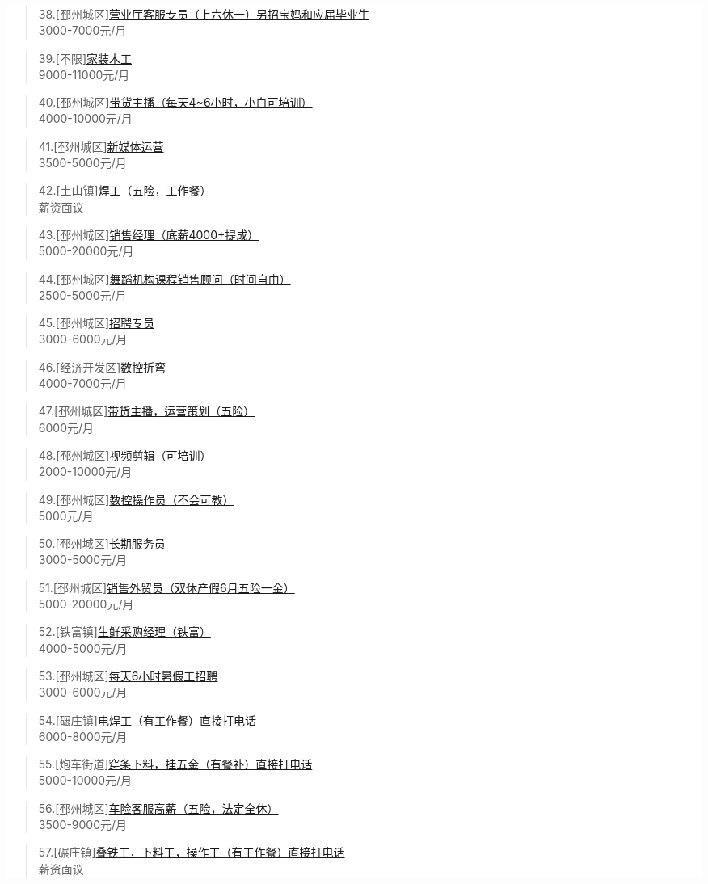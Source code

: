 >38.[邳州城区][营业厅客服专员（上六休一）另招宝妈和应届毕业生](https://www.pizhouzhipin.com/job/40667)<br>
>3000-7000元/月

>39.[不限][家装木工](https://www.pizhouzhipin.com/job/35801)<br>
>9000-11000元/月

>40.[邳州城区][带货主播（每天4~6小时，小白可培训）](https://www.pizhouzhipin.com/job/40034)<br>
>4000-10000元/月

>41.[邳州城区][新媒体运营](https://www.pizhouzhipin.com/job/40997)<br>
>3500-5000元/月

>42.[土山镇][焊工（五险，工作餐）](https://www.pizhouzhipin.com/job/37365)<br>
>薪资面议

>43.[邳州城区][销售经理（底薪4000+提成）](https://www.pizhouzhipin.com/job/39176)<br>
>5000-20000元/月

>44.[邳州城区][舞蹈机构课程销售顾问（时间自由）](https://www.pizhouzhipin.com/job/39893)<br>
>2500-5000元/月

>45.[邳州城区][招聘专员](https://www.pizhouzhipin.com/job/41202)<br>
>3000-6000元/月

>46.[经济开发区][数控折弯](https://www.pizhouzhipin.com/job/40514)<br>
>4000-7000元/月

>47.[邳州城区][带货主播，运营策划（五险）](https://www.pizhouzhipin.com/job/40024)<br>
>6000元/月

>48.[邳州城区][视频剪辑（可培训）](https://www.pizhouzhipin.com/job/40066)<br>
>2000-10000元/月

>49.[邳州城区][数控操作员（不会可教）](https://www.pizhouzhipin.com/job/39957)<br>
>5000元/月

>50.[邳州城区][长期服务员](https://www.pizhouzhipin.com/job/39078)<br>
>3000-5000元/月

>51.[邳州城区][销售外贸员（双休产假6月五险一金）](https://www.pizhouzhipin.com/job/9737)<br>
>5000-20000元/月

>52.[铁富镇][生鲜采购经理（铁富）](https://www.pizhouzhipin.com/job/40917)<br>
>4000-5000元/月

>53.[邳州城区][每天6小时暑假工招聘](https://www.pizhouzhipin.com/job/41279)<br>
>3000-6000元/月

>54.[碾庄镇][电焊工（有工作餐）直接打电话](https://www.pizhouzhipin.com/job/22477)<br>
>6000-8000元/月

>55.[炮车街道][穿条下料，挂五金（有餐补）直接打电话](https://www.pizhouzhipin.com/job/41268)<br>
>5000-10000元/月

>56.[邳州城区][车险客服高薪（五险，法定全休）](https://www.pizhouzhipin.com/job/30882)<br>
>3500-9000元/月

>57.[碾庄镇][叠铁工，下料工，操作工（有工作餐）直接打电话](https://www.pizhouzhipin.com/job/40585)<br>
>薪资面议
